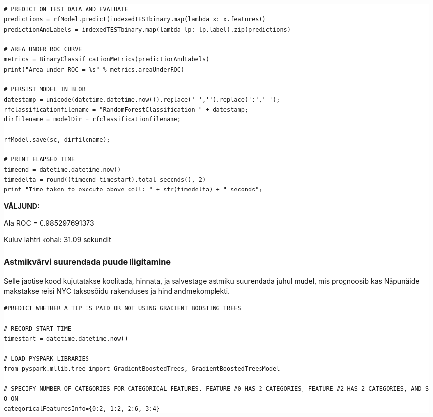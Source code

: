     # PREDICT ON TEST DATA AND EVALUATE
    predictions = rfModel.predict(indexedTESTbinary.map(lambda x: x.features))
    predictionAndLabels = indexedTESTbinary.map(lambda lp: lp.label).zip(predictions)
    
    # AREA UNDER ROC CURVE
    metrics = BinaryClassificationMetrics(predictionAndLabels)
    print("Area under ROC = %s" % metrics.areaUnderROC)
    
    # PERSIST MODEL IN BLOB
    datestamp = unicode(datetime.datetime.now()).replace(' ','').replace(':','_');
    rfclassificationfilename = "RandomForestClassification_" + datestamp;
    dirfilename = modelDir + rfclassificationfilename;
    
    rfModel.save(sc, dirfilename);
    
    # PRINT ELAPSED TIME
    timeend = datetime.datetime.now()
    timedelta = round((timeend-timestart).total_seconds(), 2) 
    print "Time taken to execute above cell: " + str(timedelta) + " seconds"; 

**VÄLJUND:**

Ala ROC = 0.985297691373

Kuluv lahtri kohal: 31.09 sekundit


### <a name="gradient-boosting-trees-classification"></a>Astmikvärvi suurendada puude liigitamine

Selle jaotise kood kujutatakse koolitada, hinnata, ja salvestage astmiku suurendada juhul mudel, mis prognoosib kas Näpunäide makstakse reisi NYC taksosõidu rakenduses ja hind andmekomplekti.

    #PREDICT WHETHER A TIP IS PAID OR NOT USING GRADIENT BOOSTING TREES

    # RECORD START TIME
    timestart = datetime.datetime.now()
    
    # LOAD PYSPARK LIBRARIES
    from pyspark.mllib.tree import GradientBoostedTrees, GradientBoostedTreesModel
    
    # SPECIFY NUMBER OF CATEGORIES FOR CATEGORICAL FEATURES. FEATURE #0 HAS 2 CATEGORIES, FEATURE #2 HAS 2 CATEGORIES, AND SO ON
    categoricalFeaturesInfo={0:2, 1:2, 2:6, 3:4}
    